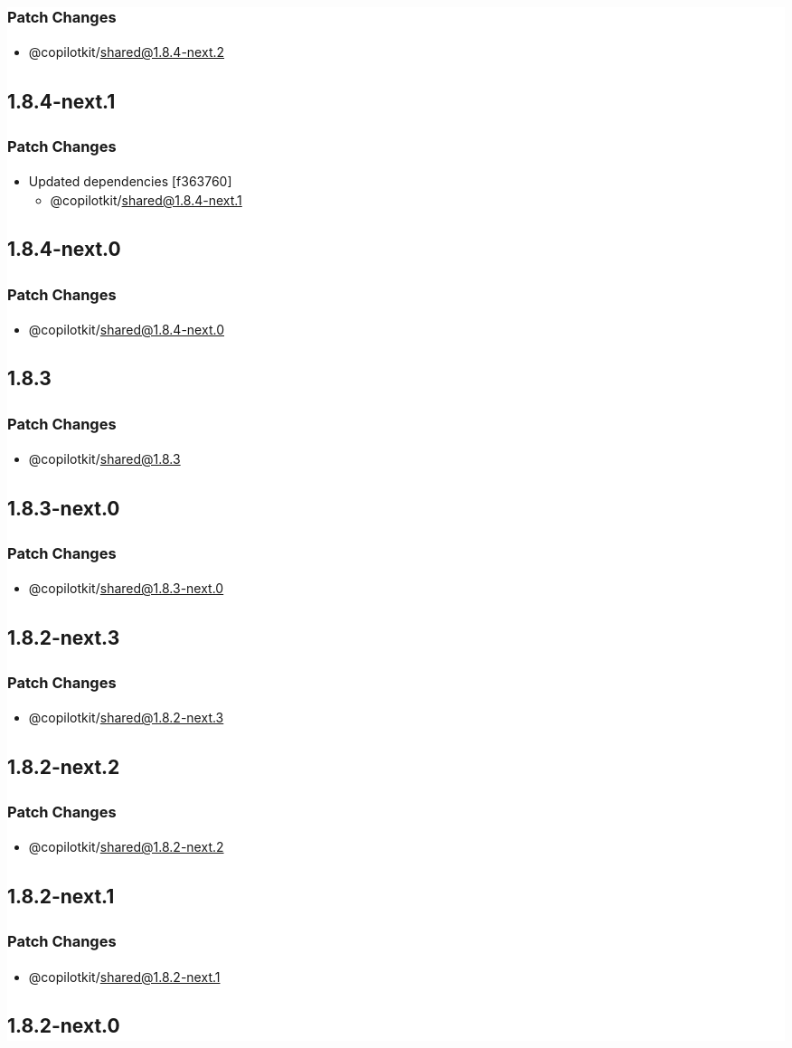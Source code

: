 ### Patch Changes

- @copilotkit/shared@1.8.4-next.2

## 1.8.4-next.1

### Patch Changes

- Updated dependencies [f363760]
  - @copilotkit/shared@1.8.4-next.1

## 1.8.4-next.0

### Patch Changes

- @copilotkit/shared@1.8.4-next.0

## 1.8.3

### Patch Changes

- @copilotkit/shared@1.8.3

## 1.8.3-next.0

### Patch Changes

- @copilotkit/shared@1.8.3-next.0

## 1.8.2-next.3

### Patch Changes

- @copilotkit/shared@1.8.2-next.3

## 1.8.2-next.2

### Patch Changes

- @copilotkit/shared@1.8.2-next.2

## 1.8.2-next.1

### Patch Changes

- @copilotkit/shared@1.8.2-next.1

## 1.8.2-next.0
